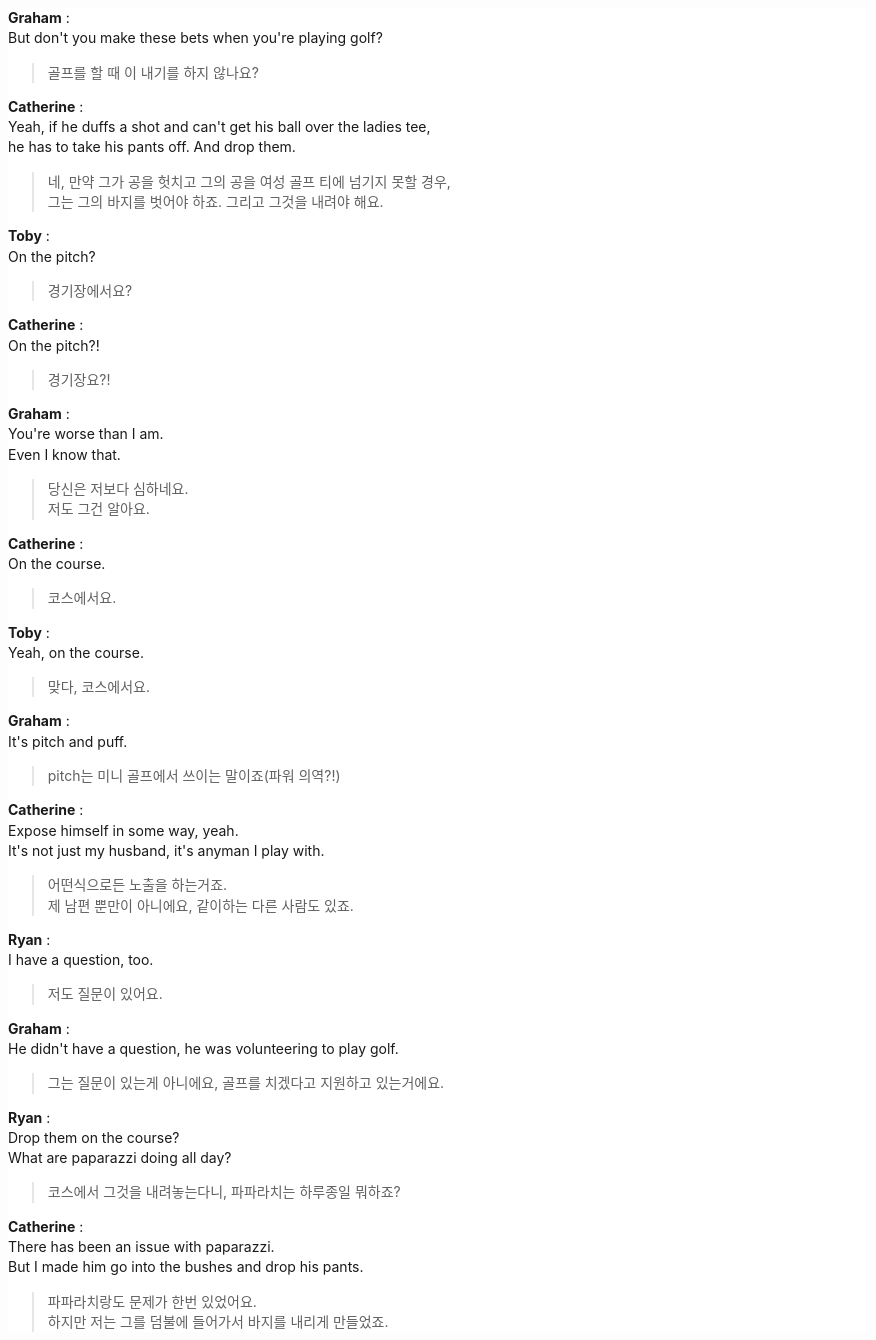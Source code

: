 **Graham** :   
But don't you make these bets when you're playing golf?  
> 골프를 할 때 이 내기를 하지 않나요?  

**Catherine** :   
Yeah, if he duffs a shot and can't get his ball over the ladies tee,  
he has to take his pants off. And drop them.  
> 네, 만약 그가 공을 헛치고 그의 공을 여성 골프 티에 넘기지 못할 경우,   
그는 그의 바지를 벗어야 하죠. 그리고 그것을 내려야 해요.  

**Toby** :   
On the pitch?  
> 경기장에서요?  

**Catherine** :   
On the pitch?!  
> 경기장요?!  

**Graham** :   
You're worse than I am.  
Even I know that.  
> 당신은 저보다 심하네요.  
저도 그건 알아요.  

**Catherine** :   
On the course.  
> 코스에서요.  

**Toby** :   
Yeah, on the course.  
> 맞다, 코스에서요.  

**Graham** :   
It's pitch and puff.  
> pitch는 미니 골프에서 쓰이는 말이죠(파워 의역?!)  

**Catherine** :   
Expose himself in some way, yeah.  
It's not just my husband, it's anyman I play with.  
> 어떤식으로든 노출을 하는거죠.  
제 남편 뿐만이 아니에요, 같이하는 다른 사람도 있죠.  

**Ryan** :   
I have a question, too.  
> 저도 질문이 있어요.  

**Graham** :   
He didn't have a question, he was volunteering to play golf.  
> 그는 질문이 있는게 아니에요, 골프를 치겠다고 지원하고 있는거에요.  

**Ryan** :   
Drop them on the course?  
What are paparazzi doing all day?  
> 코스에서 그것을 내려놓는다니, 파파라치는 하루종일 뭐하죠?  

**Catherine** :   
There has been an issue with paparazzi.  
But I made him go into the bushes and drop his pants.  
> 파파라치랑도 문제가 한번 있었어요.  
하지만 저는 그를 덤불에 들어가서 바지를 내리게 만들었죠.  
